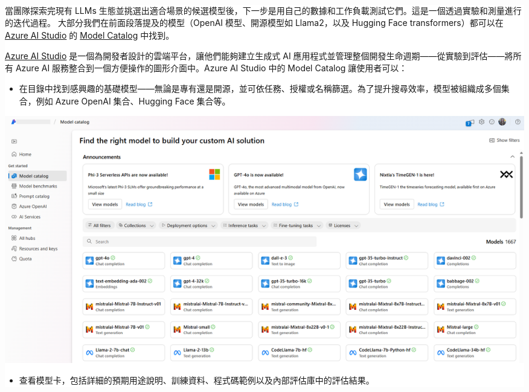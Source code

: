 當團隊探索完現有 LLMs 生態並挑選出適合場景的候選模型後，下一步是用自己的數據和工作負載測試它們。這是一個透過實驗和測量進行的迭代過程。
大部分我們在前面段落提及的模型（OpenAI 模型、開源模型如 Llama2，以及 Hugging Face transformers）都可以在 [Azure AI Studio](https://ai.azure.com/?WT.mc_id=academic-105485-koreyst) 的 [Model Catalog](https://learn.microsoft.com/azure/ai-studio/how-to/model-catalog-overview?WT.mc_id=academic-105485-koreyst) 中找到。

[Azure AI Studio](https://learn.microsoft.com/azure/ai-studio/what-is-ai-studio?WT.mc_id=academic-105485-koreyst) 是一個為開發者設計的雲端平台，讓他們能夠建立生成式 AI 應用程式並管理整個開發生命週期——從實驗到評估——將所有 Azure AI 服務整合到一個方便操作的圖形介面中。Azure AI Studio 中的 Model Catalog 讓使用者可以：

- 在目錄中找到感興趣的基礎模型——無論是專有還是開源，並可依任務、授權或名稱篩選。為了提升搜尋效率，模型被組織成多個集合，例如 Azure OpenAI 集合、Hugging Face 集合等。

![Model catalog](../../../translated_images/AzureAIStudioModelCatalog.3cf8a499aa8ba0314f2c73d4048b3225d324165f547525f5b7cfa5f6c9c68941.hk.png)

- 查看模型卡，包括詳細的預期用途說明、訓練資料、程式碼範例以及內部評估庫中的評估結果。

